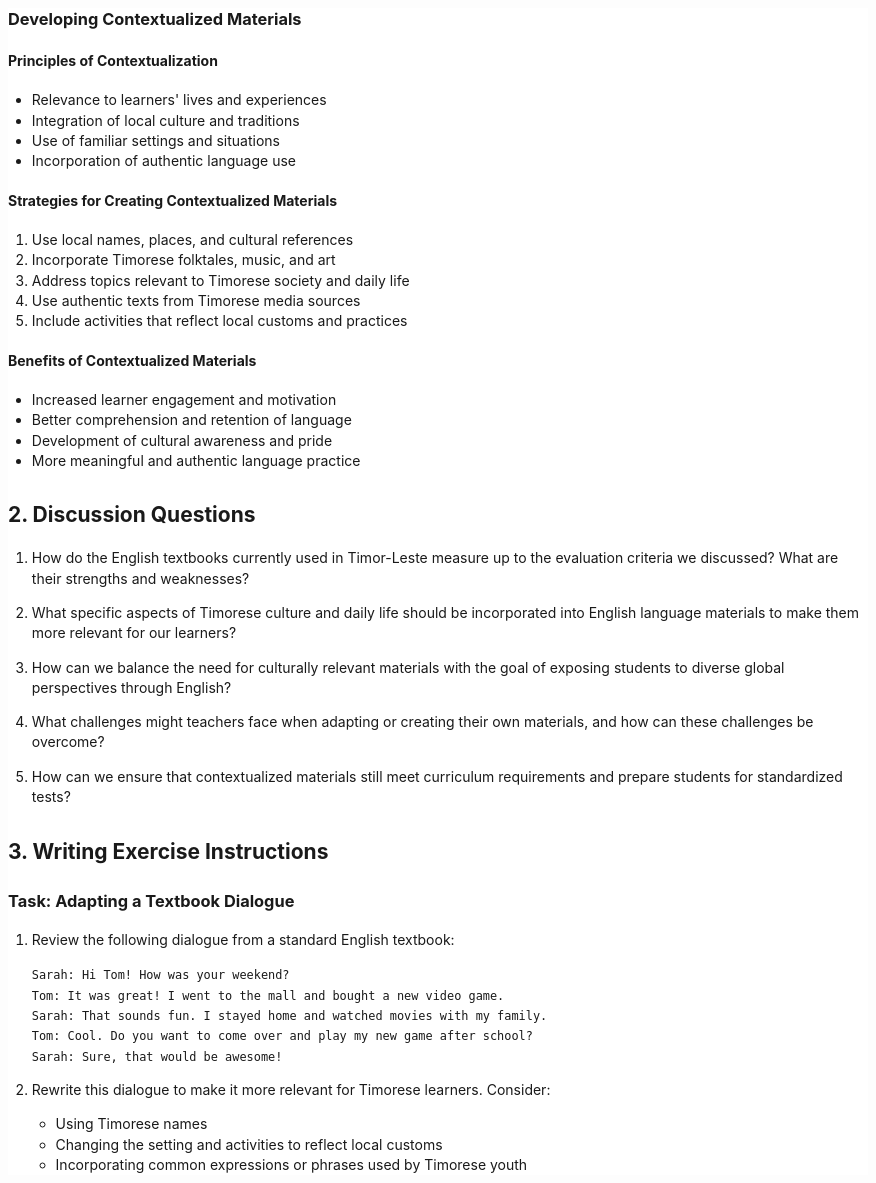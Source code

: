 ### Developing Contextualized Materials

#### Principles of Contextualization
- Relevance to learners' lives and experiences
- Integration of local culture and traditions
- Use of familiar settings and situations
- Incorporation of authentic language use

#### Strategies for Creating Contextualized Materials
1. Use local names, places, and cultural references
2. Incorporate Timorese folktales, music, and art
3. Address topics relevant to Timorese society and daily life
4. Use authentic texts from Timorese media sources
5. Include activities that reflect local customs and practices

#### Benefits of Contextualized Materials
- Increased learner engagement and motivation
- Better comprehension and retention of language
- Development of cultural awareness and pride
- More meaningful and authentic language practice

## 2. Discussion Questions

1. How do the English textbooks currently used in Timor-Leste measure up to the evaluation criteria we discussed? What are their strengths and weaknesses?

2. What specific aspects of Timorese culture and daily life should be incorporated into English language materials to make them more relevant for our learners?

3. How can we balance the need for culturally relevant materials with the goal of exposing students to diverse global perspectives through English?

4. What challenges might teachers face when adapting or creating their own materials, and how can these challenges be overcome?

5. How can we ensure that contextualized materials still meet curriculum requirements and prepare students for standardized tests?

## 3. Writing Exercise Instructions

### Task: Adapting a Textbook Dialogue

1. Review the following dialogue from a standard English textbook:

   ```
   Sarah: Hi Tom! How was your weekend?
   Tom: It was great! I went to the mall and bought a new video game.
   Sarah: That sounds fun. I stayed home and watched movies with my family.
   Tom: Cool. Do you want to come over and play my new game after school?
   Sarah: Sure, that would be awesome!
   ```

2. Rewrite this dialogue to make it more relevant for Timorese learners. Consider:
   - Using Timorese names
   - Changing the setting and activities to reflect local customs
   - Incorporating common expressions or phrases used by Timorese youth
